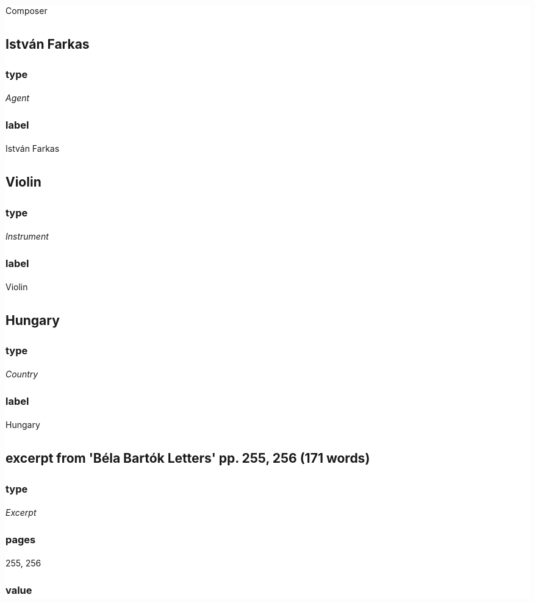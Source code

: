 
Composer

## István Farkas

### type


*Agent*

### label


István Farkas

## Violin

### type


*Instrument*

### label


Violin

## Hungary

### type


*Country*

### label


Hungary

## excerpt from 'Béla Bartók Letters' pp. 255, 256 (171 words)

### type


*Excerpt*

### pages


255, 256

### value
